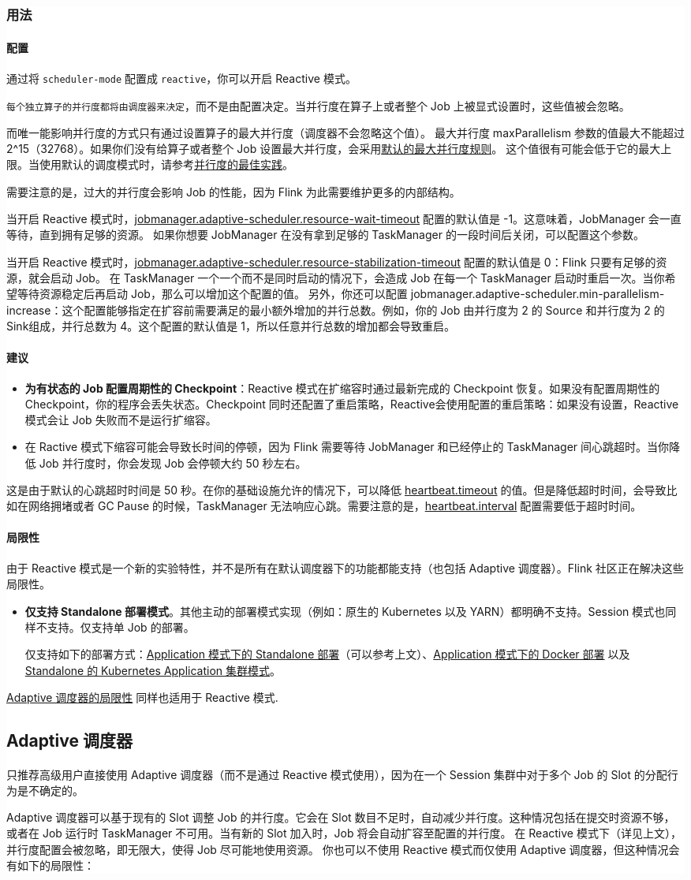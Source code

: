 ### 用法

#### 配置

通过将 `scheduler-mode` 配置成 `reactive`，你可以开启 Reactive 模式。

`每个独立算子的并行度都将由调度器来决定`，而不是由配置决定。当并行度在算子上或者整个 Job 上被显式设置时，这些值被会忽略。

而唯一能影响并行度的方式只有通过设置算子的最大并行度（调度器不会忽略这个值）。 最大并行度 maxParallelism 参数的值最大不能超过
2^15（32768）。如果你们没有给算子或者整个 Job 设置最大并行度，会采用[默认的最大并行度规则]()。
这个值很有可能会低于它的最大上限。当使用默认的调度模式时，请参考[并行度的最佳实践]()。

需要注意的是，过大的并行度会影响 Job 的性能，因为 Flink 为此需要维护更多的内部结构。

当开启 Reactive 模式时，[jobmanager.adaptive-scheduler.resource-wait-timeout]() 配置的默认值是 -1。这意味着，JobManager
会一直等待，直到拥有足够的资源。 如果你想要 JobManager 在没有拿到足够的 TaskManager 的一段时间后关闭，可以配置这个参数。

当开启 Reactive 模式时，[jobmanager.adaptive-scheduler.resource-stabilization-timeout]() 配置的默认值是 0：Flink
只要有足够的资源，就会启动 Job。 在 TaskManager 一个一个而不是同时启动的情况下，会造成 Job 在每一个 TaskManager
启动时重启一次。当你希望等待资源稳定后再启动 Job，那么可以增加这个配置的值。 另外，你还可以配置
jobmanager.adaptive-scheduler.min-parallelism-increase：这个配置能够指定在扩容前需要满足的最小额外增加的并行总数。例如，你的
Job 由并行度为 2 的 Source 和并行度为 2 的 Sink组成，并行总数为 4。这个配置的默认值是 1，所以任意并行总数的增加都会导致重启。

#### 建议

* **为有状态的 Job 配置周期性的 Checkpoint**：Reactive 模式在扩缩容时通过最新完成的 Checkpoint 恢复。如果没有配置周期性的
  Checkpoint，你的程序会丢失状态。Checkpoint 同时还配置了重启策略，Reactive会使用配置的重启策略：如果没有设置，Reactive 模式会让
  Job 失败而不是运行扩缩容。

* 在 Ractive 模式下缩容可能会导致长时间的停顿，因为 Flink 需要等待 JobManager 和已经停止的 TaskManager 间心跳超时。当你降低
  Job 并行度时，你会发现 Job 会停顿大约 50 秒左右。

这是由于默认的心跳超时时间是 50 秒。在你的基础设施允许的情况下，可以降低 [heartbeat.timeout]() 的值。但是降低超时时间，会导致比如在网络拥堵或者
GC Pause 的时候，TaskManager 无法响应心跳。需要注意的是，[heartbeat.interval]() 配置需要低于超时时间。

#### 局限性

由于 Reactive 模式是一个新的实验特性，并不是所有在默认调度器下的功能都能支持（也包括 Adaptive 调度器）。Flink 社区正在解决这些局限性。

* **仅支持 Standalone 部署模式**。其他主动的部署模式实现（例如：原生的 Kubernetes 以及 YARN）都明确不支持。Session
  模式也同样不支持。仅支持单 Job 的部署。

  仅支持如下的部署方式：[Application 模式下的 Standalone 部署]()（可以参考上文）、[Application 模式下的 Docker 部署]()
  以及 [Standalone 的 Kubernetes Application 集群模式]()。

[Adaptive 调度器的局限性]() 同样也适用于 Reactive 模式.

## Adaptive 调度器

只推荐高级用户直接使用 Adaptive 调度器（而不是通过 Reactive 模式使用），因为在一个 Session 集群中对于多个 Job 的 Slot
的分配行为是不确定的。

Adaptive 调度器可以基于现有的 Slot 调整 Job 的并行度。它会在 Slot 数目不足时，自动减少并行度。这种情况包括在提交时资源不够，或者在
Job 运行时 TaskManager 不可用。当有新的 Slot 加入时，Job 将会自动扩容至配置的并行度。 在 Reactive
模式下（详见上文），并行度配置会被忽略，即无限大，使得 Job 尽可能地使用资源。 你也可以不使用 Reactive 模式而仅使用 Adaptive
调度器，但这种情况会有如下的局限性：
